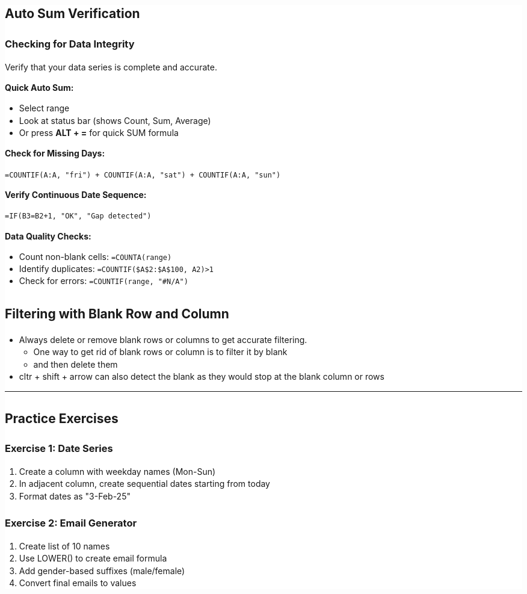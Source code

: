 
## Auto Sum Verification

### Checking for Data Integrity

Verify that your data series is complete and accurate.

**Quick Auto Sum:**

- Select range
- Look at status bar (shows Count, Sum, Average)
- Or press **ALT + =** for quick SUM formula

**Check for Missing Days:**

```excel
=COUNTIF(A:A, "fri") + COUNTIF(A:A, "sat") + COUNTIF(A:A, "sun")
```

**Verify Continuous Date Sequence:**

```excel
=IF(B3=B2+1, "OK", "Gap detected")
```

**Data Quality Checks:**

- Count non-blank cells: `=COUNTA(range)`
- Identify duplicates: `=COUNTIF($A$2:$A$100, A2)>1`
- Check for errors: `=COUNTIF(range, "#N/A")`


## Filtering with Blank Row and Column

- Always delete or remove blank rows or columns to get accurate filtering. 
	- One way to get rid of blank rows or column is to filter it by blank
	- and then delete them
- cltr + shift + arrow can also detect the blank as they would stop at the blank column or rows



---

## Practice Exercises

### Exercise 1: Date Series

1. Create a column with weekday names (Mon-Sun)
2. In adjacent column, create sequential dates starting from today
3. Format dates as "3-Feb-25"

### Exercise 2: Email Generator

1. Create list of 10 names
2. Use LOWER() to create email formula
3. Add gender-based suffixes (male/female)
4. Convert final emails to values
